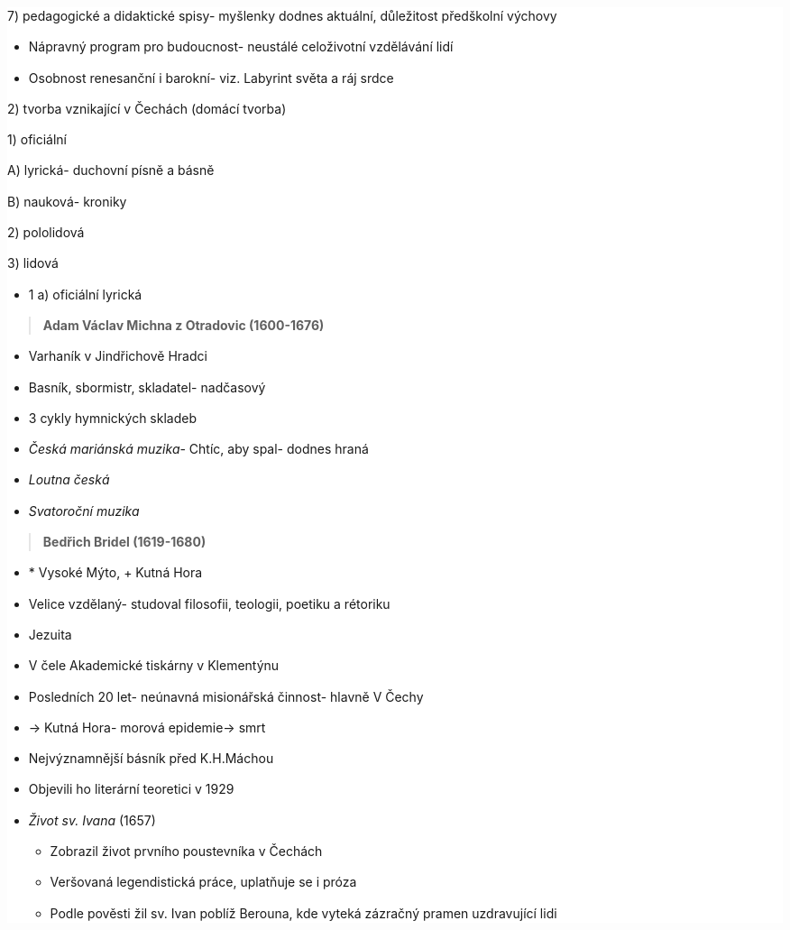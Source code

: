 7\) pedagogické a didaktické spisy- myšlenky dodnes aktuální, důležitost
předškolní výchovy

  - Nápravný program pro budoucnost- neustálé celoživotní vzdělávání
    lidí

  - Osobnost renesanční i barokní- viz. Labyrint světa a ráj srdce

<span class="underline">2) tvorba vznikající v Čechách (domácí
tvorba)</span>

1\) oficiální

A) lyrická- duchovní písně a básně

B) nauková- kroniky

2\) pololidová

3\) lidová

  - 1 a) oficiální lyrická

> **Adam Václav Michna z Otradovic (1600-1676)**

  - Varhaník v Jindřichově Hradci

  - Basník, sbormistr, skladatel- nadčasový

  - 3 cykly hymnických skladeb

  - *Česká mariánská muzika*- Chtíc, aby spal- dodnes hraná

  - *Loutna česká*

  - *Svatoroční muzika*

> **Bedřich Bridel (1619-1680)**

  - \* Vysoké Mýto, + Kutná Hora

  - Velice vzdělaný- studoval filosofii, teologii, poetiku a rétoriku

  - Jezuita

  - V čele Akademické tiskárny v Klementýnu

  - Posledních 20 let- neúnavná misionářská činnost- hlavně V Čechy



  - → Kutná Hora- morová epidemie→ smrt

  - Nejvýznamnější básník před K.H.Máchou

  - Objevili ho literární teoretici v 1929

  - *Život sv. Ivana* (1657)
    
      - Zobrazil život prvního poustevníka v Čechách
    
      - Veršovaná legendistická práce, uplatňuje se i próza
    
      - Podle pověsti žil sv. Ivan poblíž Berouna, kde vyteká zázračný
        pramen uzdravující lidi
    